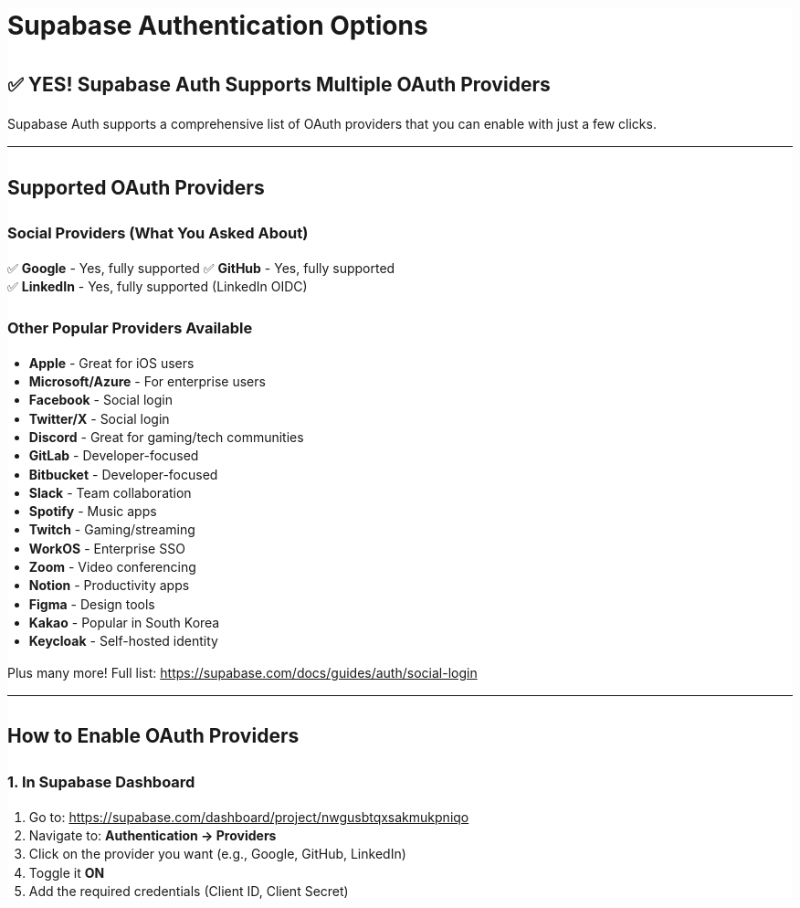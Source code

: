 # Supabase Authentication Options

## ✅ YES! Supabase Auth Supports Multiple OAuth Providers

Supabase Auth supports a comprehensive list of OAuth providers that you can enable with just a few clicks.

---

## Supported OAuth Providers

### **Social Providers** (What You Asked About)

✅ **Google** - Yes, fully supported
✅ **GitHub** - Yes, fully supported  
✅ **LinkedIn** - Yes, fully supported (LinkedIn OIDC)

### **Other Popular Providers Available**

- **Apple** - Great for iOS users
- **Microsoft/Azure** - For enterprise users
- **Facebook** - Social login
- **Twitter/X** - Social login
- **Discord** - Great for gaming/tech communities
- **GitLab** - Developer-focused
- **Bitbucket** - Developer-focused
- **Slack** - Team collaboration
- **Spotify** - Music apps
- **Twitch** - Gaming/streaming
- **WorkOS** - Enterprise SSO
- **Zoom** - Video conferencing
- **Notion** - Productivity apps
- **Figma** - Design tools
- **Kakao** - Popular in South Korea
- **Keycloak** - Self-hosted identity

Plus many more! Full list: https://supabase.com/docs/guides/auth/social-login

---

## How to Enable OAuth Providers

### 1. **In Supabase Dashboard**

1. Go to: https://supabase.com/dashboard/project/nwgusbtqxsakmukpniqo
2. Navigate to: **Authentication → Providers**
3. Click on the provider you want (e.g., Google, GitHub, LinkedIn)
4. Toggle it **ON**
5. Add the required credentials (Client ID, Client Secret)
